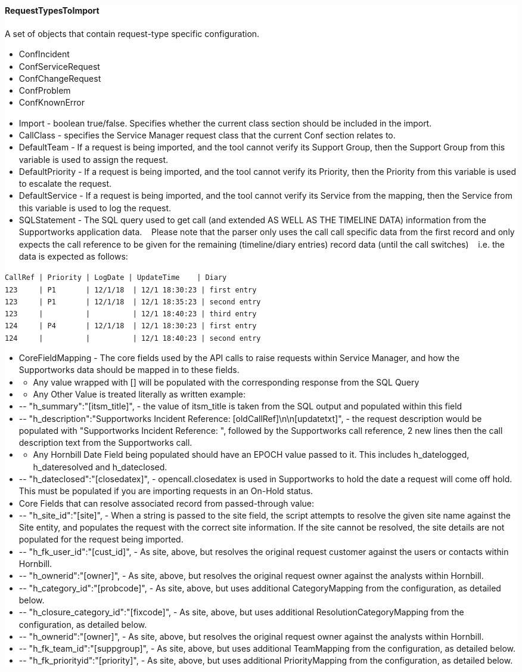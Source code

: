 
#### RequestTypesToImport
A set of objects that contain request-type specific configuration.
- ConfIncident
- ConfServiceRequest
- ConfChangeRequest
- ConfProblem
- ConfKnownError
* Import - boolean true/false. Specifies whether the current class section should be included in the import.
* CallClass - specifies the Service Manager request class that the current Conf section relates to.
* DefaultTeam - If a request is being imported, and the tool cannot verify its Support Group, then the Support Group from this variable is used to assign the request.
* DefaultPriority - If a request is being imported, and the tool cannot verify its Priority, then the Priority from this variable is used to escalate the request.
* DefaultService - If a request is being imported, and the tool cannot verify its Service from the mapping, then the Service from this variable is used to log the request.
* SQLStatement - The SQL query used to get call (and extended AS WELL AS THE TIMELINE DATA) information from the Supportworks application data.
&nbsp;&nbsp;&nbsp;Please note that the parser only uses the call call specific data from the first record and only expects the call reference to be given for the remaining (timeline/diary entries) record data (until the call switches)
&nbsp;&nbsp;&nbsp;i.e. the data is expected as follows:
```
CallRef | Priority | LogDate | UpdateTime    | Diary
123     | P1       | 12/1/18  | 12/1 18:30:23 | first entry
123     | P1       | 12/1/18  | 12/1 18:35:23 | second entry
123     |          |          | 12/1 18:40:23 | third entry
124     | P4       | 12/1/18  | 12/1 18:30:23 | first entry
124     |          |          | 12/1 18:40:23 | second entry
```
* CoreFieldMapping - The core fields used by the API calls to raise requests within Service Manager, and how the Supportworks data should be mapped in to these fields.
* - Any value wrapped with [] will be populated with the corresponding response from the SQL Query
* - Any Other Value is treated literally as written example:
* -- "h_summary":"[itsm_title]", - the value of itsm_title is taken from the SQL output and populated within this field
* -- "h_description":"Supportworks Incident Reference: [oldCallRef]\n\n[updatetxt]", - the request description would be populated with "Supportworks Incident Reference: ", followed by the Supportworks call reference, 2 new lines then the call description text from the Supportworks call.
* - Any Hornbill Date Field being populated should have an EPOCH value passed to it. This includes h_datelogged, h_dateresolved and h_dateclosed.
* -- "h_dateclosed":"[closedatex]", - opencall.closedatex is used in Supportworks to hold the date a request will come off hold. This must be populated if you are importing requests in an On-Hold status.
* Core Fields that can resolve associated record from passed-through value:   
* -- "h_site_id":"[site]", - When a string is passed to the site field, the script attempts to resolve the given site name against the Site entity, and populates the request with the correct site information. If the site cannot be resolved, the site details are not populated for the request being imported.
* -- "h_fk_user_id":"[cust_id]", - As site, above, but resolves the original request customer against the users or contacts within Hornbill.
* -- "h_ownerid":"[owner]", - As site, above, but resolves the original request owner against the analysts within Hornbill.
* -- "h_category_id":"[probcode]", - As site, above, but uses additional CategoryMapping from the configuration, as detailed below.
* -- "h_closure_category_id":"[fixcode]", - As site, above, but uses additional ResolutionCategoryMapping from the configuration, as detailed below.
* -- "h_ownerid":"[owner]", - As site, above, but resolves the original request owner against the analysts within Hornbill.
* -- "h_fk_team_id":"[suppgroup]", - As site, above,  but uses additional TeamMapping from the configuration, as detailed below.
* -- "h_fk_priorityid":"[priority]", - As site, above, but uses additional PriorityMapping from the configuration, as detailed below.